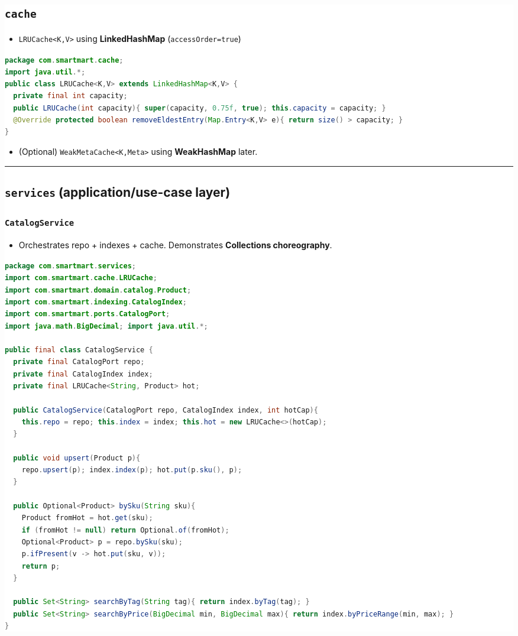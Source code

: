 
## `cache`

* `LRUCache<K,V>` using **LinkedHashMap** (`accessOrder=true`)

```java
package com.smartmart.cache;
import java.util.*;
public class LRUCache<K,V> extends LinkedHashMap<K,V> {
  private final int capacity;
  public LRUCache(int capacity){ super(capacity, 0.75f, true); this.capacity = capacity; }
  @Override protected boolean removeEldestEntry(Map.Entry<K,V> e){ return size() > capacity; }
}
```

* (Optional) `WeakMetaCache<K,Meta>` using **WeakHashMap** later.

---

## `services` (application/use-case layer)

### `CatalogService`

* Orchestrates repo + indexes + cache. Demonstrates **Collections choreography**.

```java
package com.smartmart.services;
import com.smartmart.cache.LRUCache;
import com.smartmart.domain.catalog.Product;
import com.smartmart.indexing.CatalogIndex;
import com.smartmart.ports.CatalogPort;
import java.math.BigDecimal; import java.util.*;

public final class CatalogService {
  private final CatalogPort repo;
  private final CatalogIndex index;
  private final LRUCache<String, Product> hot;

  public CatalogService(CatalogPort repo, CatalogIndex index, int hotCap){
    this.repo = repo; this.index = index; this.hot = new LRUCache<>(hotCap);
  }

  public void upsert(Product p){
    repo.upsert(p); index.index(p); hot.put(p.sku(), p);
  }

  public Optional<Product> bySku(String sku){
    Product fromHot = hot.get(sku);
    if (fromHot != null) return Optional.of(fromHot);
    Optional<Product> p = repo.bySku(sku);
    p.ifPresent(v -> hot.put(sku, v));
    return p;
  }

  public Set<String> searchByTag(String tag){ return index.byTag(tag); }
  public Set<String> searchByPrice(BigDecimal min, BigDecimal max){ return index.byPriceRange(min, max); }
}
```
